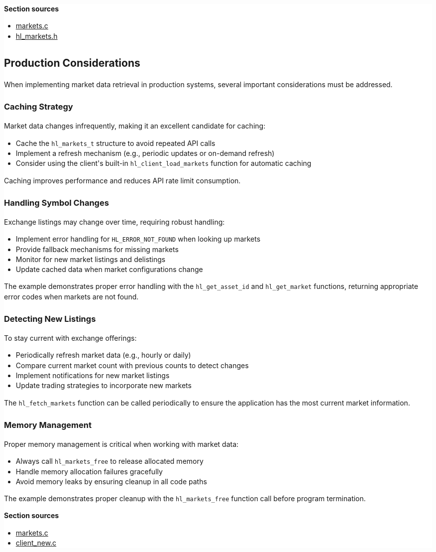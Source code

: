 **Section sources**
- [markets.c](file://src/markets.c#L427-L475)
- [hl_markets.h](file://include/hl_markets.h#L103-L113)

## Production Considerations

When implementing market data retrieval in production systems, several important considerations must be addressed.

### Caching Strategy

Market data changes infrequently, making it an excellent candidate for caching:

- Cache the `hl_markets_t` structure to avoid repeated API calls
- Implement a refresh mechanism (e.g., periodic updates or on-demand refresh)
- Consider using the client's built-in `hl_client_load_markets` function for automatic caching

Caching improves performance and reduces API rate limit consumption.

### Handling Symbol Changes

Exchange listings may change over time, requiring robust handling:

- Implement error handling for `HL_ERROR_NOT_FOUND` when looking up markets
- Provide fallback mechanisms for missing markets
- Monitor for new market listings and delistings
- Update cached data when market configurations change

The example demonstrates proper error handling with the `hl_get_asset_id` and `hl_get_market` functions, returning appropriate error codes when markets are not found.

### Detecting New Listings

To stay current with exchange offerings:

- Periodically refresh market data (e.g., hourly or daily)
- Compare current market count with previous counts to detect changes
- Implement notifications for new market listings
- Update trading strategies to incorporate new markets

The `hl_fetch_markets` function can be called periodically to ensure the application has the most current market information.

### Memory Management

Proper memory management is critical when working with market data:

- Always call `hl_markets_free` to release allocated memory
- Handle memory allocation failures gracefully
- Avoid memory leaks by ensuring cleanup in all code paths

The example demonstrates proper cleanup with the `hl_markets_free` function call before program termination.

**Section sources**
- [markets.c](file://src/markets.c#L416-L422)
- [client_new.c](file://src/client_new.c#L154-L181)
